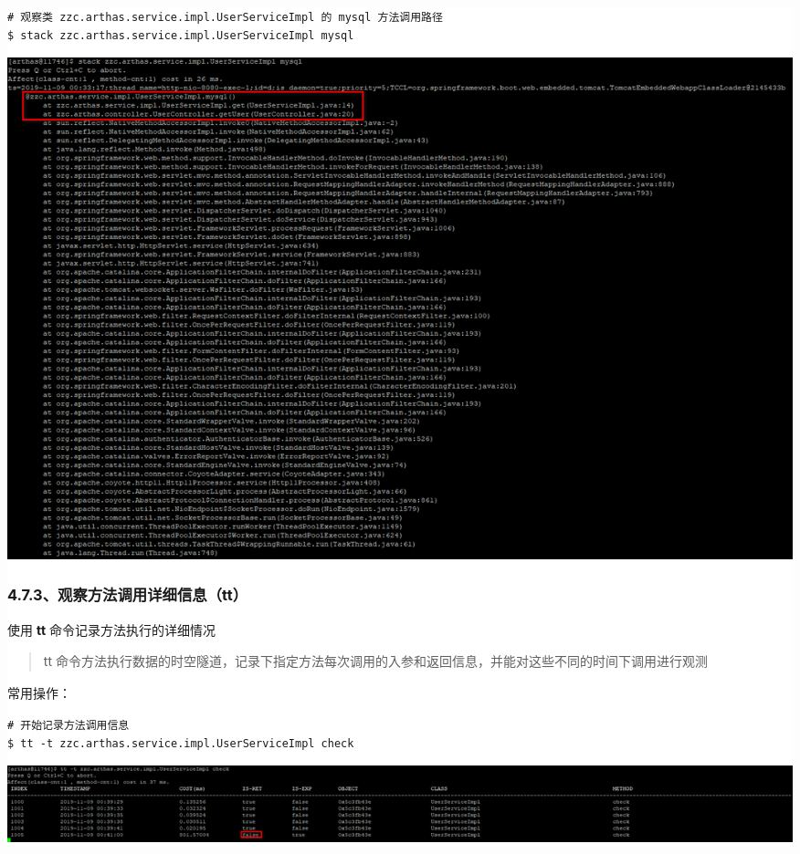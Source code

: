 ```shell
# 观察类 zzc.arthas.service.impl.UserServiceImpl 的 mysql 方法调用路径
$ stack zzc.arthas.service.impl.UserServiceImpl mysql
```

![](./images/20191109003342.png)

### 4.7.3、观察方法调用详细信息（tt）

使用 **tt** 命令记录方法执行的详细情况

> tt 命令方法执行数据的时空隧道，记录下指定方法每次调用的入参和返回信息，并能对这些不同的时间下调用进行观测

常用操作：

```shell
# 开始记录方法调用信息
$ tt -t zzc.arthas.service.impl.UserServiceImpl check
```

![](./images/20191109004008.png)
